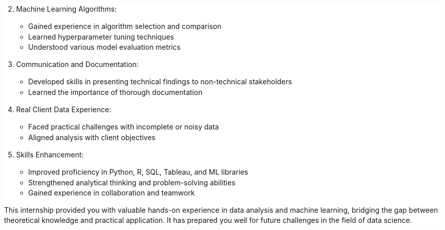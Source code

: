 2. Machine Learning Algorithms:
   - Gained experience in algorithm selection and comparison
   - Learned hyperparameter tuning techniques
   - Understood various model evaluation metrics

3. Communication and Documentation:
   - Developed skills in presenting technical findings to non-technical stakeholders
   - Learned the importance of thorough documentation

4. Real Client Data Experience:
   - Faced practical challenges with incomplete or noisy data
   - Aligned analysis with client objectives

5. Skills Enhancement:
   - Improved proficiency in Python, R, SQL, Tableau, and ML libraries
   - Strengthened analytical thinking and problem-solving abilities
   - Gained experience in collaboration and teamwork

This internship provided you with valuable hands-on experience in data analysis and machine learning, bridging the gap between theoretical knowledge and practical application. It has prepared you well for future challenges in the field of data science.
